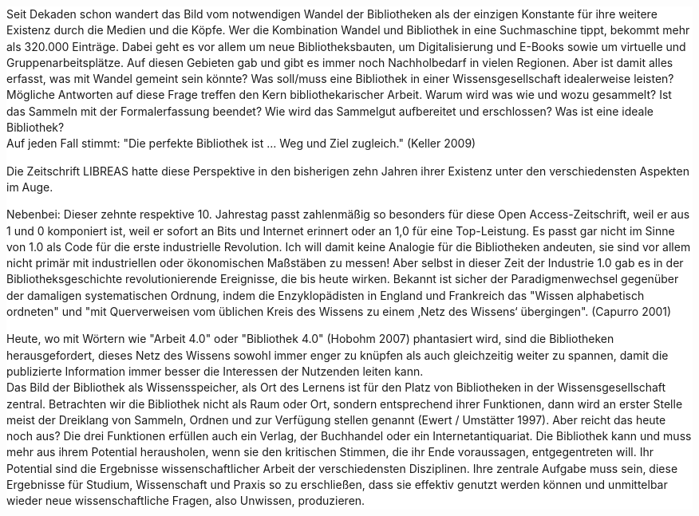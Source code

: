 Seit Dekaden schon wandert das Bild vom notwendigen Wandel der
Bibliotheken als der einzigen Konstante für ihre weitere Existenz durch
die Medien und die Köpfe. Wer die Kombination Wandel und Bibliothek in
eine Suchmaschine tippt, bekommt mehr als 320.000 Einträge. Dabei geht
es vor allem um neue Bibliotheksbauten, um Digitalisierung und E-Books
sowie um virtuelle und Gruppenarbeitsplätze. Auf diesen Gebieten gab und
gibt es immer noch Nachholbedarf in vielen Regionen. Aber ist damit
alles erfasst, was mit Wandel gemeint sein könnte? Was soll/muss eine
Bibliothek in einer Wissensgesellschaft idealerweise leisten?\
Mögliche Antworten auf diese Frage treffen den Kern bibliothekarischer
Arbeit. Warum wird was wie und wozu gesammelt? Ist das Sammeln mit der
Formalerfassung beendet? Wie wird das Sammelgut aufbereitet und
erschlossen? Was ist eine ideale Bibliothek?\
Auf jeden Fall stimmt: "Die perfekte Bibliothek ist … Weg und Ziel
zugleich." (Keller 2009)

Die Zeitschrift LIBREAS hatte diese Perspektive in den bisherigen zehn
Jahren ihrer Existenz unter den verschiedensten Aspekten im Auge.

Nebenbei: Dieser zehnte respektive 10. Jahrestag passt zahlenmäßig so
besonders für diese Open Access-Zeitschrift, weil er aus 1 und 0
komponiert ist, weil er sofort an Bits und Internet erinnert oder an 1,0
für eine Top-Leistung. Es passt gar nicht im Sinne von 1.0 als Code für
die erste industrielle Revolution. Ich will damit keine Analogie für die
Bibliotheken andeuten, sie sind vor allem nicht primär mit industriellen
oder ökonomischen Maßstäben zu messen! Aber selbst in dieser Zeit der
Industrie 1.0 gab es in der Bibliotheksgeschichte revolutionierende
Ereignisse, die bis heute wirken. Bekannt ist sicher der
Paradigmenwechsel gegenüber der damaligen systematischen Ordnung, indem
die Enzyklopädisten in England und Frankreich das "Wissen alphabetisch
ordneten" und "mit Querverweisen vom üblichen Kreis des Wissens zu einem
‚Netz des Wissens‘ übergingen". (Capurro 2001)

Heute, wo mit Wörtern wie "Arbeit 4.0" oder "Bibliothek 4.0" (Hobohm
2007) phantasiert wird, sind die Bibliotheken herausgefordert, dieses
Netz des Wissens sowohl immer enger zu knüpfen als auch gleichzeitig
weiter zu spannen, damit die publizierte Information immer besser die
Interessen der Nutzenden leiten kann.\
Das Bild der Bibliothek als Wissensspeicher, als Ort des Lernens ist für
den Platz von Bibliotheken in der Wissensgesellschaft zentral.
Betrachten wir die Bibliothek nicht als Raum oder Ort, sondern
entsprechend ihrer Funktionen, dann wird an erster Stelle meist der
Dreiklang von Sammeln, Ordnen und zur Verfügung stellen genannt (Ewert /
Umstätter 1997). Aber reicht das heute noch aus? Die drei Funktionen
erfüllen auch ein Verlag, der Buchhandel oder ein Internetantiquariat.
Die Bibliothek kann und muss mehr aus ihrem Potential herausholen, wenn
sie den kritischen Stimmen, die ihr Ende voraussagen, entgegentreten
will. Ihr Potential sind die Ergebnisse wissenschaftlicher Arbeit der
verschiedensten Disziplinen. Ihre zentrale Aufgabe muss sein, diese
Ergebnisse für Studium, Wissenschaft und Praxis so zu erschließen, dass
sie effektiv genutzt werden können und unmittelbar wieder neue
wissenschaftliche Fragen, also Unwissen, produzieren.
